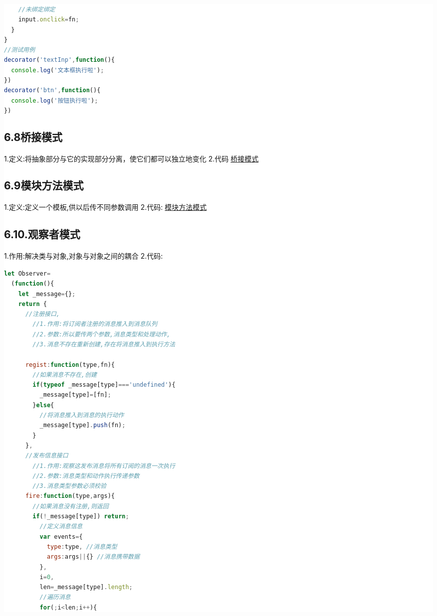 ```js
    //未绑定绑定
    input.onclick=fn;
  }
}
//测试用例
decorator('textInp',function(){
  console.log('文本框执行啦');
})
decorator('btn',function(){
  console.log('按钮执行啦');
})
```


## 6.8桥接模式
1.定义:将抽象部分与它的实现部分分离，使它们都可以独立地变化
2.代码
[桥接模式](https://www.cnblogs.com/TomXu/archive/2012/04/19/2437321.html)

## 6.9模块方法模式
1.定义:定义一个模板,供以后传不同参数调用
2.代码:
[模块方法模式](https://blog.csdn.net/namechenfl/article/details/80685741)

## 6.10.观察者模式
1.作用:解决类与对象,对象与对象之间的耦合
2.代码:
```js
let Observer=
  (function(){
    let _message={};
    return {
      //注册接口,
        //1.作用:将订阅者注册的消息推入到消息队列
        //2.参数:所以要传两个参数,消息类型和处理动作,
        //3.消息不存在重新创建,存在将消息推入到执行方法
        
      regist:function(type,fn){
        //如果消息不存在,创建
        if(typeof _message[type]==='undefined'){
          _message[type]=[fn];
        }else{
          //将消息推入到消息的执行动作
          _message[type].push(fn);
        }
      },
      //发布信息接口
        //1.作用:观察这发布消息将所有订阅的消息一次执行
        //2.参数:消息类型和动作执行传递参数
        //3.消息类型参数必须校验
      fire:function(type,args){
        //如果消息没有注册,则返回
        if(!_message[type]) return;
          //定义消息信息
          var events={
            type:type, //消息类型
            args:args||{} //消息携带数据
          },
          i=0,
          len=_message[type].length;
          //遍历消息
          for(;i<len;i++){
```

  [mySymbol]: 'Hello!'